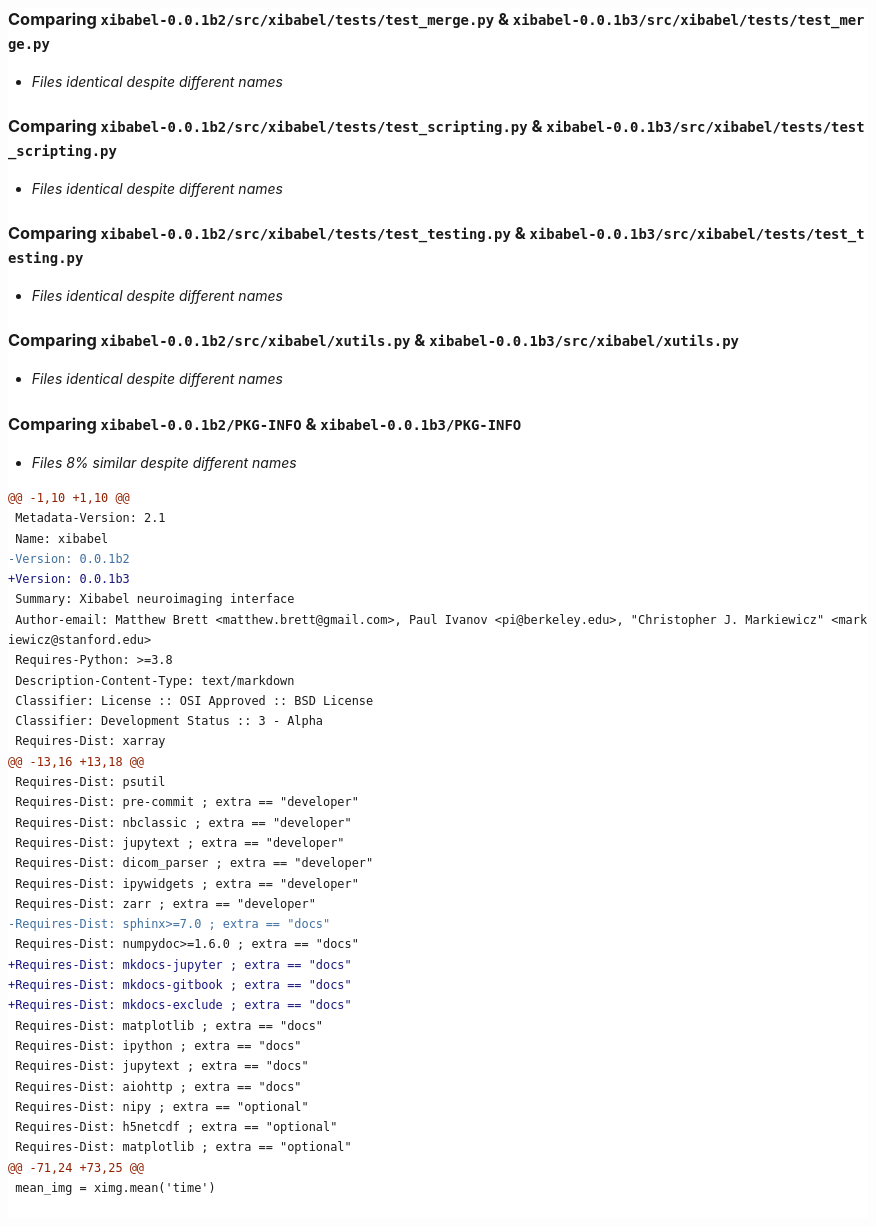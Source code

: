 ```diff
```

### Comparing `xibabel-0.0.1b2/src/xibabel/tests/test_merge.py` & `xibabel-0.0.1b3/src/xibabel/tests/test_merge.py`

 * *Files identical despite different names*

### Comparing `xibabel-0.0.1b2/src/xibabel/tests/test_scripting.py` & `xibabel-0.0.1b3/src/xibabel/tests/test_scripting.py`

 * *Files identical despite different names*

### Comparing `xibabel-0.0.1b2/src/xibabel/tests/test_testing.py` & `xibabel-0.0.1b3/src/xibabel/tests/test_testing.py`

 * *Files identical despite different names*

### Comparing `xibabel-0.0.1b2/src/xibabel/xutils.py` & `xibabel-0.0.1b3/src/xibabel/xutils.py`

 * *Files identical despite different names*

### Comparing `xibabel-0.0.1b2/PKG-INFO` & `xibabel-0.0.1b3/PKG-INFO`

 * *Files 8% similar despite different names*

```diff
@@ -1,10 +1,10 @@
 Metadata-Version: 2.1
 Name: xibabel
-Version: 0.0.1b2
+Version: 0.0.1b3
 Summary: Xibabel neuroimaging interface
 Author-email: Matthew Brett <matthew.brett@gmail.com>, Paul Ivanov <pi@berkeley.edu>, "Christopher J. Markiewicz" <markiewicz@stanford.edu>
 Requires-Python: >=3.8
 Description-Content-Type: text/markdown
 Classifier: License :: OSI Approved :: BSD License
 Classifier: Development Status :: 3 - Alpha
 Requires-Dist: xarray
@@ -13,16 +13,18 @@
 Requires-Dist: psutil
 Requires-Dist: pre-commit ; extra == "developer"
 Requires-Dist: nbclassic ; extra == "developer"
 Requires-Dist: jupytext ; extra == "developer"
 Requires-Dist: dicom_parser ; extra == "developer"
 Requires-Dist: ipywidgets ; extra == "developer"
 Requires-Dist: zarr ; extra == "developer"
-Requires-Dist: sphinx>=7.0 ; extra == "docs"
 Requires-Dist: numpydoc>=1.6.0 ; extra == "docs"
+Requires-Dist: mkdocs-jupyter ; extra == "docs"
+Requires-Dist: mkdocs-gitbook ; extra == "docs"
+Requires-Dist: mkdocs-exclude ; extra == "docs"
 Requires-Dist: matplotlib ; extra == "docs"
 Requires-Dist: ipython ; extra == "docs"
 Requires-Dist: jupytext ; extra == "docs"
 Requires-Dist: aiohttp ; extra == "docs"
 Requires-Dist: nipy ; extra == "optional"
 Requires-Dist: h5netcdf ; extra == "optional"
 Requires-Dist: matplotlib ; extra == "optional"
@@ -71,24 +73,25 @@
 mean_img = ximg.mean('time')
 
```